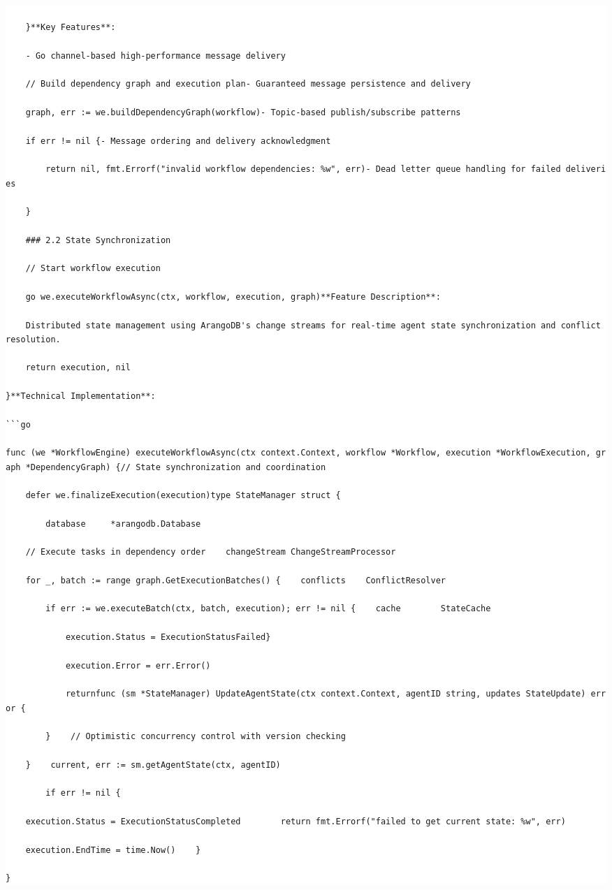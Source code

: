 ```    }

    }**Key Features**:

    - Go channel-based high-performance message delivery

    // Build dependency graph and execution plan- Guaranteed message persistence and delivery

    graph, err := we.buildDependencyGraph(workflow)- Topic-based publish/subscribe patterns

    if err != nil {- Message ordering and delivery acknowledgment

        return nil, fmt.Errorf("invalid workflow dependencies: %w", err)- Dead letter queue handling for failed deliveries

    }

    ### 2.2 State Synchronization

    // Start workflow execution

    go we.executeWorkflowAsync(ctx, workflow, execution, graph)**Feature Description**:

    Distributed state management using ArangoDB's change streams for real-time agent state synchronization and conflict resolution.

    return execution, nil

}**Technical Implementation**:

```go

func (we *WorkflowEngine) executeWorkflowAsync(ctx context.Context, workflow *Workflow, execution *WorkflowExecution, graph *DependencyGraph) {// State synchronization and coordination

    defer we.finalizeExecution(execution)type StateManager struct {

        database     *arangodb.Database

    // Execute tasks in dependency order    changeStream ChangeStreamProcessor

    for _, batch := range graph.GetExecutionBatches() {    conflicts    ConflictResolver

        if err := we.executeBatch(ctx, batch, execution); err != nil {    cache        StateCache

            execution.Status = ExecutionStatusFailed}

            execution.Error = err.Error()

            returnfunc (sm *StateManager) UpdateAgentState(ctx context.Context, agentID string, updates StateUpdate) error {

        }    // Optimistic concurrency control with version checking

    }    current, err := sm.getAgentState(ctx, agentID)

        if err != nil {

    execution.Status = ExecutionStatusCompleted        return fmt.Errorf("failed to get current state: %w", err)

    execution.EndTime = time.Now()    }

}    
```